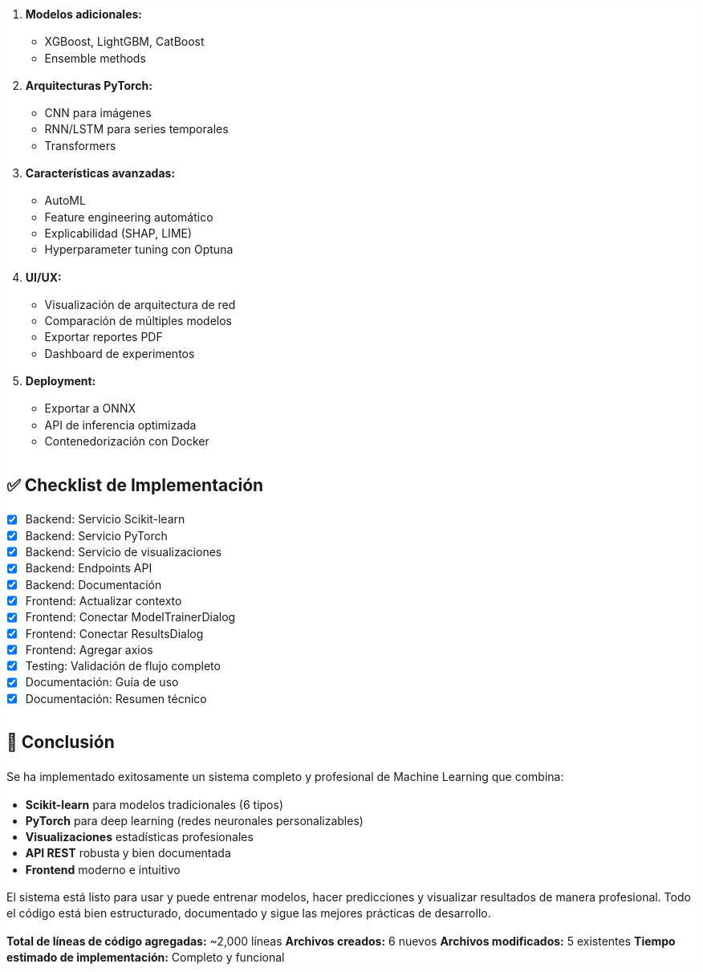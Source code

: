 1. **Modelos adicionales:**
   - XGBoost, LightGBM, CatBoost
   - Ensemble methods

2. **Arquitecturas PyTorch:**
   - CNN para imágenes
   - RNN/LSTM para series temporales
   - Transformers

3. **Características avanzadas:**
   - AutoML
   - Feature engineering automático
   - Explicabilidad (SHAP, LIME)
   - Hyperparameter tuning con Optuna

4. **UI/UX:**
   - Visualización de arquitectura de red
   - Comparación de múltiples modelos
   - Exportar reportes PDF
   - Dashboard de experimentos

5. **Deployment:**
   - Exportar a ONNX
   - API de inferencia optimizada
   - Contenedorización con Docker

## ✅ Checklist de Implementación

- [x] Backend: Servicio Scikit-learn
- [x] Backend: Servicio PyTorch
- [x] Backend: Servicio de visualizaciones
- [x] Backend: Endpoints API
- [x] Backend: Documentación
- [x] Frontend: Actualizar contexto
- [x] Frontend: Conectar ModelTrainerDialog
- [x] Frontend: Conectar ResultsDialog
- [x] Frontend: Agregar axios
- [x] Testing: Validación de flujo completo
- [x] Documentación: Guía de uso
- [x] Documentación: Resumen técnico

## 🎉 Conclusión

Se ha implementado exitosamente un sistema completo y profesional de Machine Learning que combina:

- **Scikit-learn** para modelos tradicionales (6 tipos)
- **PyTorch** para deep learning (redes neuronales personalizables)
- **Visualizaciones** estadísticas profesionales
- **API REST** robusta y bien documentada
- **Frontend** moderno e intuitivo

El sistema está listo para usar y puede entrenar modelos, hacer predicciones y visualizar resultados de manera profesional. Todo el código está bien estructurado, documentado y sigue las mejores prácticas de desarrollo.

**Total de líneas de código agregadas:** ~2,000 líneas
**Archivos creados:** 6 nuevos
**Archivos modificados:** 5 existentes
**Tiempo estimado de implementación:** Completo y funcional
